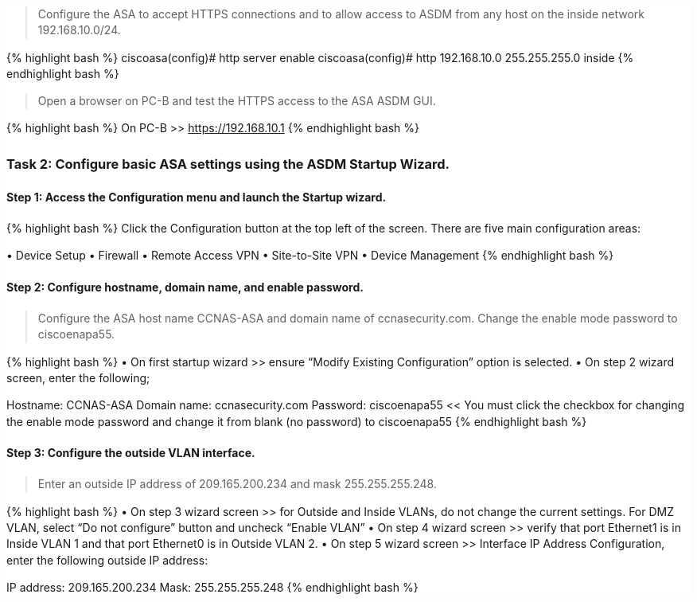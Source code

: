 > Configure the ASA to accept HTTPS connections and to allow access to ASDM from any host on the inside network 192.168.10.0/24.

{% highlight bash %}
ciscoasa(config)# http server enable
ciscoasa(config)# http 192.168.10.0 255.255.255.0 inside
{% endhighlight bash %}

> Open a browser on PC-B and test the HTTPS access to the ASA ASDM GUI.

{% highlight bash %}
On PC-B >> https://192.168.10.1
{% endhighlight bash %}

### **Task 2: Configure basic ASA settings using the ASDM Startup Wizard.**

#### Step 1: Access the Configuration menu and launch the Startup wizard.

{% highlight bash %}
Click the Configuration button at the top left of the screen. There are five main configuration areas:

• Device Setup
• Firewall
• Remote Access VPN
• Site-to-Site VPN
• Device Management
{% endhighlight bash %}

#### Step 2: Configure hostname, domain name, and enable password.

> Configure the ASA host name CCNAS-ASA and domain name of ccnasecurity.com. Change the enable mode password to ciscoenapa55.

{% highlight bash %}
• On first startup wizard >> ensure “Modify Existing Configuration” option is selected.
• On step 2 wizard screen, enter the following;

Hostname: CCNAS-ASA
Domain name: ccnasecurity.com
Password: ciscoenapa55 << You must click the checkbox for changing the enable mode password and change it from blank (no password) to ciscoenapa55
{% endhighlight bash %}

#### Step 3: Configure the outside VLAN interface.

> Enter an outside IP address of 209.165.200.234 and mask 255.255.255.248.

{% highlight bash %}
• On step 3 wizard screen >> for Outside and Inside VLANs, do not change the current settings. For DMZ VLAN, select “Do not configure” button and uncheck “Enable VLAN”
• On step 4 wizard screen >> verify that port Ethernet1 is in Inside VLAN 1 and that port Ethernet0 is in Outside VLAN 2.
• On step 5 wizard screen >> Interface IP Address Configuration, enter the following outside IP address:

IP address: 209.165.200.234
Mask: 255.255.255.248
{% endhighlight bash %}

